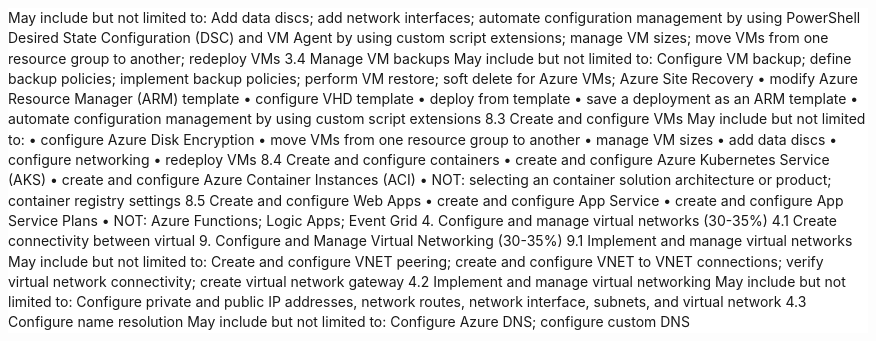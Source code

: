 May include but not limited to: Add data
discs; add network interfaces; automate
configuration management by using
PowerShell Desired State Configuration
(DSC) and VM Agent by using custom
script extensions; manage VM sizes; move
VMs from one resource group to another;
redeploy VMs
3.4 Manage VM backups
May include but not limited to: Configure
VM backup; define backup policies;
implement backup policies; perform VM
restore; soft delete for Azure VMs; Azure
Site Recovery
• modify Azure Resource Manager (ARM)
template
• configure VHD template
• deploy from template
• save a deployment as an ARM template
• automate configuration management
by using custom script extensions
8.3 Create and configure VMs
May include but not limited to:
• configure Azure Disk Encryption
• move VMs from one resource group to
another
• manage VM sizes
• add data discs
• configure networking
• redeploy VMs
8.4 Create and configure containers
• create and configure Azure Kubernetes
Service (AKS)
• create and configure Azure Container
Instances (ACI)
• NOT: selecting an container solution
architecture or product; container
registry settings
8.5 Create and configure Web Apps
• create and configure App Service
• create and configure App Service Plans
• NOT: Azure Functions; Logic Apps;
Event Grid
4. Configure and manage virtual
networks (30-35%)
4.1 Create connectivity between virtual
9. Configure and Manage Virtual
Networking (30-35%)
9.1 Implement and manage virtual 
networks
May include but not limited to: Create and
configure VNET peering; create and
configure VNET to VNET connections;
verify virtual network connectivity; create
virtual network gateway
4.2 Implement and manage virtual
networking
May include but not limited to: Configure
private and public IP addresses, network
routes, network interface, subnets, and
virtual network
4.3 Configure name resolution
May include but not limited to: Configure
Azure DNS; configure custom DNS